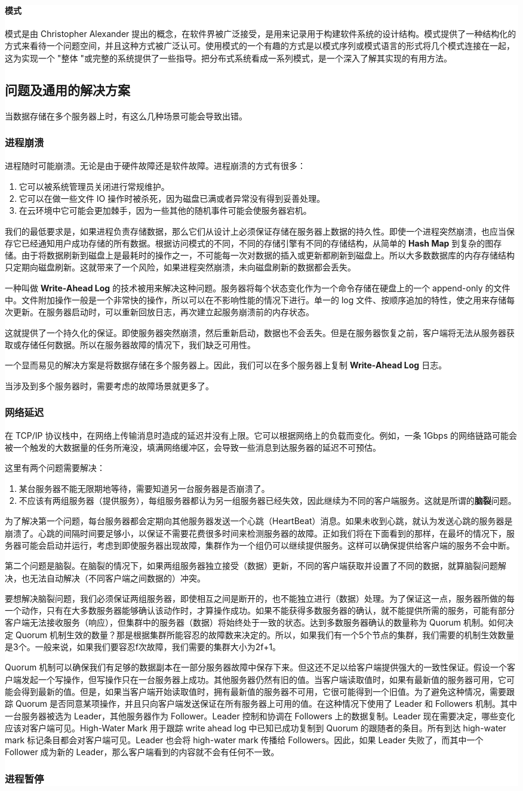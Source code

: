 #### 模式

模式是由 Christopher Alexander 提出的概念，在软件界被广泛接受，是用来记录用于构建软件系统的设计结构。模式提供了一种结构化的方式来看待一个问题空间，并且这种方式被广泛认可。使用模式的一个有趣的方式是以模式序列或模式语言的形式将几个模式连接在一起，这为实现一个 "整体 "或完整的系统提供了一些指导。把分布式系统看成一系列模式，是一个深入了解其实现的有用方法。

## 问题及通用的解决方案

当数据存储在多个服务器上时，有这么几种场景可能会导致出错。

### 进程崩溃

进程随时可能崩溃。无论是由于硬件故障还是软件故障。进程崩溃的方式有很多：

1. 它可以被系统管理员关闭进行常规维护。
2. 它可以在做一些文件 IO 操作时被杀死，因为磁盘已满或者异常没有得到妥善处理。
3. 在云环境中它可能会更加棘手，因为一些其他的随机事件可能会使服务器宕机。

我们的最低要求是，如果进程负责存储数据，那么它们从设计上必须保证存储在服务器上数据的持久性。即使一个进程突然崩溃，也应当保存它已经通知用户成功存储的所有数据。根据访问模式的不同，不同的存储引擎有不同的存储结构，从简单的 **Hash Map** 到复杂的图存储。由于将数据刷新到磁盘上是最耗时的操作之一，不可能每一次对数据的插入或更新都刷新到磁盘上。所以大多数数据库的内存存储结构只定期向磁盘刷新。这就带来了一个风险，如果进程突然崩溃，未向磁盘刷新的数据都会丢失。

一种叫做 **Write-Ahead Log** 的技术被用来解决这种问题。服务器将每个状态变化作为一个命令存储在硬盘上的一个 append-only 的文件中。文件附加操作一般是一个非常快的操作，所以可以在不影响性能的情况下进行。单一的 log 文件、按顺序追加的特性，使之用来存储每次更新。在服务器启动时，可以重新回放日志，再次建立起服务崩溃前的内存状态。

这就提供了一个持久化的保证。即使服务器突然崩溃，然后重新启动，数据也不会丢失。但是在服务器恢复之前，客户端将无法从服务器获取或存储任何数据。所以在服务器故障的情况下，我们缺乏可用性。

一个显而易见的解决方案是将数据存储在多个服务器上。因此，我们可以在多个服务器上复制 **Write-Ahead Log** 日志。

当涉及到多个服务器时，需要考虑的故障场景就更多了。

### 网络延迟

在 TCP/IP 协议栈中，在网络上传输消息时造成的延迟并没有上限。它可以根据网络上的负载而变化。例如，一条 1Gbps 的网络链路可能会被一个触发的大数据量的任务所淹没，填满网络缓冲区，会导致一些消息到达服务器的延迟不可预估。

这里有两个问题需要解决：

1. 某台服务器不能无限期地等待，需要知道另一台服务器是否崩溃了。
2. 不应该有两组服务器（提供服务），每组服务器都认为另一组服务器已经失效，因此继续为不同的客户端服务。这就是所谓的**脑裂**问题。

为了解决第一个问题，每台服务器都会定期向其他服务器发送一个心跳（HeartBeat）消息。如果未收到心跳，就认为发送心跳的服务器是崩溃了。心跳的间隔时间要足够小，以保证不需要花费很多时间来检测服务器的故障。正如我们将在下面看到的那样，在最坏的情况下，服务器可能会启动并运行，考虑到即使服务器出现故障，集群作为一个组仍可以继续提供服务。这样可以确保提供给客户端的服务不会中断。

第二个问题是脑裂。在脑裂的情况下，如果两组服务器独立接受（数据）更新，不同的客户端获取并设置了不同的数据，就算脑裂问题解决，也无法自动解决（不同客户端之间数据的）冲突。

要想解决脑裂问题，我们必须保证两组服务器，即使相互之间是断开的，也不能独立进行（数据）处理。为了保证这一点，服务器所做的每一个动作，只有在大多数服务器能够确认该动作时，才算操作成功。如果不能获得多数服务器的确认，就不能提供所需的服务，可能有部分客户端无法接收服务（响应），但集群中的服务器（数据）将始终处于一致的状态。达到多数服务器确认的数量称为 Quorum 机制。如何决定 Quorum 机制生效的数量？那是根据集群所能容忍的故障数来决定的。所以，如果我们有一个5个节点的集群，我们需要的机制生效数量是3个。一般来说，如果我们要容忍f次故障，我们需要的集群大小为2f+1。

Quorum 机制可以确保我们有足够的数据副本在一部分服务器故障中保存下来。但这还不足以给客户端提供强大的一致性保证。假设一个客户端发起一个写操作，但写操作只在一台服务器上成功。其他服务器仍然有旧的值。当客户端读取值时，如果有最新值的服务器可用，它可能会得到最新的值。但是，如果当客户端开始读取值时，拥有最新值的服务器不可用，它很可能得到一个旧值。为了避免这种情况，需要跟踪 Quorum 是否同意某项操作，并且只向客户端发送保证在所有服务器上可用的值。在这种情况下使用了 Leader 和 Followers 机制。其中一台服务器被选为 Leader，其他服务器作为 Follower。Leader 控制和协调在 Followers 上的数据复制。Leader 现在需要决定，哪些变化应该对客户端可见。High-Water Mark 用于跟踪 write ahead log 中已知已成功复制到 Quorum 的跟随者的条目。所有到达 high-water mark 标记条目都会对客户端可见。Leader 也会将 high-water mark 传播给 Followers。因此，如果 Leader 失败了，而其中一个 Follower 成为新的 Leader，那么客户端看到的内容就不会有任何不一致。

### 进程暂停
